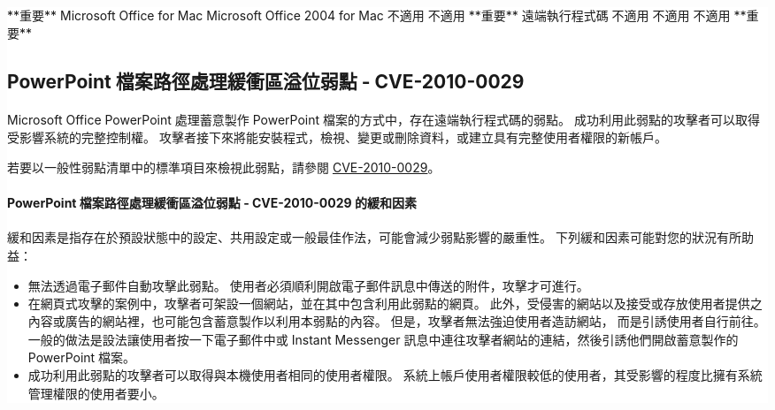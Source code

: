 <td style="border:1px solid black;">
**重要**
</td>
</tr>
<tr>
<th colspan="8">
Microsoft Office for Mac
</th>
</tr>
<tr>
<td style="border:1px solid black;">
Microsoft Office 2004 for Mac
</td>
<td style="border:1px solid black;">
不適用
</td>
<td style="border:1px solid black;">
不適用
</td>
<td style="border:1px solid black;">
**重要**  
遠端執行程式碼
</td>
<td style="border:1px solid black;">
不適用
</td>
<td style="border:1px solid black;">
不適用
</td>
<td style="border:1px solid black;">
不適用
</td>
<td style="border:1px solid black;">
**重要**
</td>
</tr>
</table>
 

PowerPoint 檔案路徑處理緩衝區溢位弱點 - CVE-2010-0029
-----------------------------------------------------

<span></span>
Microsoft Office PowerPoint 處理蓄意製作 PowerPoint 檔案的方式中，存在遠端執行程式碼的弱點。 成功利用此弱點的攻擊者可以取得受影響系統的完整控制權。 攻擊者接下來將能安裝程式，檢視、變更或刪除資料，或建立具有完整使用者權限的新帳戶。

若要以一般性弱點清單中的標準項目來檢視此弱點，請參閱 [CVE-2010-0029](http://www.cve.mitre.org/cgi-bin/cvename.cgi?name=cve-2010-0029)。

#### PowerPoint 檔案路徑處理緩衝區溢位弱點 - CVE-2010-0029 的緩和因素

緩和因素是指存在於預設狀態中的設定、共用設定或一般最佳作法，可能會減少弱點影響的嚴重性。 下列緩和因素可能對您的狀況有所助益：

-   無法透過電子郵件自動攻擊此弱點。 使用者必須順利開啟電子郵件訊息中傳送的附件，攻擊才可進行。
-   在網頁式攻擊的案例中，攻擊者可架設一個網站，並在其中包含利用此弱點的網頁。 此外，受侵害的網站以及接受或存放使用者提供之內容或廣告的網站裡，也可能包含蓄意製作以利用本弱點的內容。 但是，攻擊者無法強迫使用者造訪網站， 而是引誘使用者自行前往。一般的做法是設法讓使用者按一下電子郵件中或 Instant Messenger 訊息中連往攻擊者網站的連結，然後引誘他們開啟蓄意製作的 PowerPoint 檔案。
-   成功利用此弱點的攻擊者可以取得與本機使用者相同的使用者權限。 系統上帳戶使用者權限較低的使用者，其受影響的程度比擁有系統管理權限的使用者要小。
